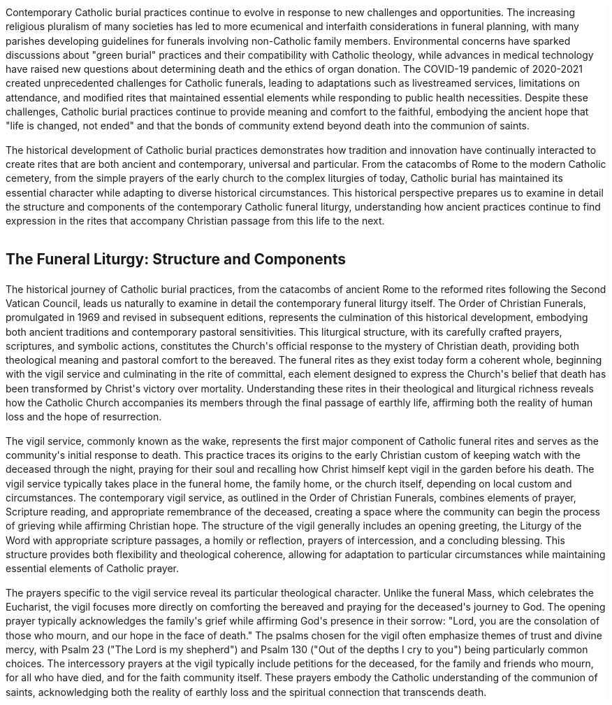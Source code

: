 Contemporary Catholic burial practices continue to evolve in response to new challenges and opportunities. The increasing religious pluralism of many societies has led to more ecumenical and interfaith considerations in funeral planning, with many parishes developing guidelines for funerals involving non-Catholic family members. Environmental concerns have sparked discussions about "green burial" practices and their compatibility with Catholic theology, while advances in medical technology have raised new questions about determining death and the ethics of organ donation. The COVID-19 pandemic of 2020-2021 created unprecedented challenges for Catholic funerals, leading to adaptations such as livestreamed services, limitations on attendance, and modified rites that maintained essential elements while responding to public health necessities. Despite these challenges, Catholic burial practices continue to provide meaning and comfort to the faithful, embodying the ancient hope that "life is changed, not ended" and that the bonds of community extend beyond death into the communion of saints.

The historical development of Catholic burial practices demonstrates how tradition and innovation have continually interacted to create rites that are both ancient and contemporary, universal and particular. From the catacombs of Rome to the modern Catholic cemetery, from the simple prayers of the early church to the complex liturgies of today, Catholic burial has maintained its essential character while adapting to diverse historical circumstances. This historical perspective prepares us to examine in detail the structure and components of the contemporary Catholic funeral liturgy, understanding how ancient practices continue to find expression in the rites that accompany Christian passage from this life to the next.

## The Funeral Liturgy: Structure and Components

The historical journey of Catholic burial practices, from the catacombs of ancient Rome to the reformed rites following the Second Vatican Council, leads us naturally to examine in detail the contemporary funeral liturgy itself. The Order of Christian Funerals, promulgated in 1969 and revised in subsequent editions, represents the culmination of this historical development, embodying both ancient traditions and contemporary pastoral sensitivities. This liturgical structure, with its carefully crafted prayers, scriptures, and symbolic actions, constitutes the Church's official response to the mystery of Christian death, providing both theological meaning and pastoral comfort to the bereaved. The funeral rites as they exist today form a coherent whole, beginning with the vigil service and culminating in the rite of committal, each element designed to express the Church's belief that death has been transformed by Christ's victory over mortality. Understanding these rites in their theological and liturgical richness reveals how the Catholic Church accompanies its members through the final passage of earthly life, affirming both the reality of human loss and the hope of resurrection.

The vigil service, commonly known as the wake, represents the first major component of Catholic funeral rites and serves as the community's initial response to death. This practice traces its origins to the early Christian custom of keeping watch with the deceased through the night, praying for their soul and recalling how Christ himself kept vigil in the garden before his death. The vigil service typically takes place in the funeral home, the family home, or the church itself, depending on local custom and circumstances. The contemporary vigil service, as outlined in the Order of Christian Funerals, combines elements of prayer, Scripture reading, and appropriate remembrance of the deceased, creating a space where the community can begin the process of grieving while affirming Christian hope. The structure of the vigil generally includes an opening greeting, the Liturgy of the Word with appropriate scripture passages, a homily or reflection, prayers of intercession, and a concluding blessing. This structure provides both flexibility and theological coherence, allowing for adaptation to particular circumstances while maintaining essential elements of Catholic prayer.

The prayers specific to the vigil service reveal its particular theological character. Unlike the funeral Mass, which celebrates the Eucharist, the vigil focuses more directly on comforting the bereaved and praying for the deceased's journey to God. The opening prayer typically acknowledges the family's grief while affirming God's presence in their sorrow: "Lord, you are the consolation of those who mourn, and our hope in the face of death." The psalms chosen for the vigil often emphasize themes of trust and divine mercy, with Psalm 23 ("The Lord is my shepherd") and Psalm 130 ("Out of the depths I cry to you") being particularly common choices. The intercessory prayers at the vigil typically include petitions for the deceased, for the family and friends who mourn, for all who have died, and for the faith community itself. These prayers embody the Catholic understanding of the communion of saints, acknowledging both the reality of earthly loss and the spiritual connection that transcends death.
